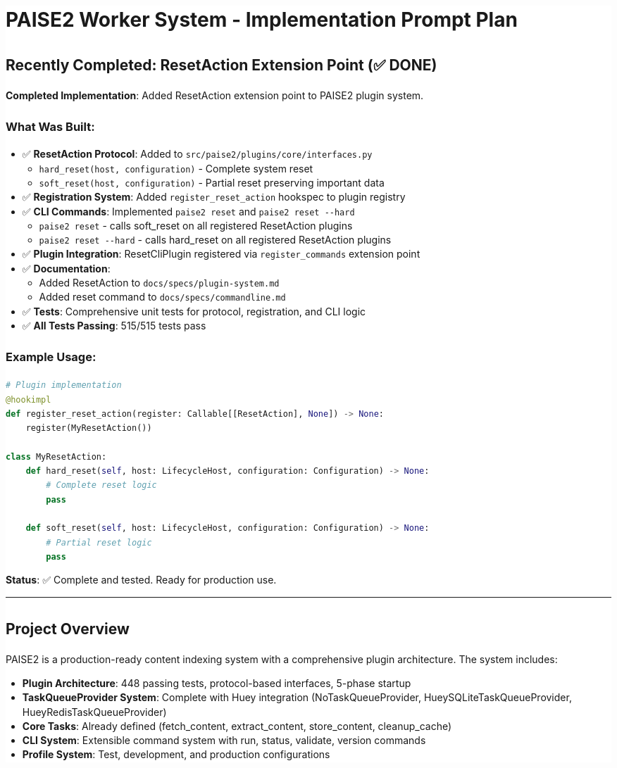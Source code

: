 # PAISE2 Worker System - Implementation Prompt Plan

## Recently Completed: ResetAction Extension Point (✅ DONE)

**Completed Implementation**: Added ResetAction extension point to PAISE2 plugin system.

### What Was Built:
- ✅ **ResetAction Protocol**: Added to `src/paise2/plugins/core/interfaces.py`
  - `hard_reset(host, configuration)` - Complete system reset
  - `soft_reset(host, configuration)` - Partial reset preserving important data
- ✅ **Registration System**: Added `register_reset_action` hookspec to plugin registry
- ✅ **CLI Commands**: Implemented `paise2 reset` and `paise2 reset --hard`
  - `paise2 reset` - calls soft_reset on all registered ResetAction plugins
  - `paise2 reset --hard` - calls hard_reset on all registered ResetAction plugins
- ✅ **Plugin Integration**: ResetCliPlugin registered via `register_commands` extension point
- ✅ **Documentation**:
  - Added ResetAction to `docs/specs/plugin-system.md`
  - Added reset command to `docs/specs/commandline.md`
- ✅ **Tests**: Comprehensive unit tests for protocol, registration, and CLI logic
- ✅ **All Tests Passing**: 515/515 tests pass

### Example Usage:
```python
# Plugin implementation
@hookimpl
def register_reset_action(register: Callable[[ResetAction], None]) -> None:
    register(MyResetAction())

class MyResetAction:
    def hard_reset(self, host: LifecycleHost, configuration: Configuration) -> None:
        # Complete reset logic
        pass

    def soft_reset(self, host: LifecycleHost, configuration: Configuration) -> None:
        # Partial reset logic
        pass
```

**Status**: ✅ Complete and tested. Ready for production use.

---

## Project Overview

PAISE2 is a production-ready content indexing system with a comprehensive plugin architecture. The system includes:

- **Plugin Architecture**: 448 passing tests, protocol-based interfaces, 5-phase startup
- **TaskQueueProvider System**: Complete with Huey integration (NoTaskQueueProvider, HueySQLiteTaskQueueProvider, HueyRedisTaskQueueProvider)
- **Core Tasks**: Already defined (fetch_content, extract_content, store_content, cleanup_cache)
- **CLI System**: Extensible command system with run, status, validate, version commands
- **Profile System**: Test, development, and production configurations
